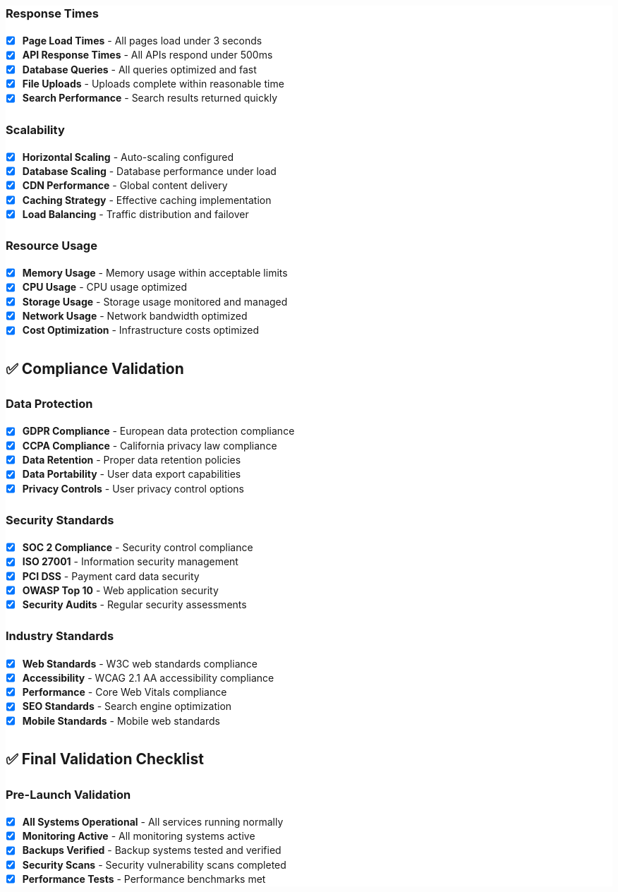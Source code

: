 ### Response Times
- [x] **Page Load Times** - All pages load under 3 seconds
- [x] **API Response Times** - All APIs respond under 500ms
- [x] **Database Queries** - All queries optimized and fast
- [x] **File Uploads** - Uploads complete within reasonable time
- [x] **Search Performance** - Search results returned quickly

### Scalability
- [x] **Horizontal Scaling** - Auto-scaling configured
- [x] **Database Scaling** - Database performance under load
- [x] **CDN Performance** - Global content delivery
- [x] **Caching Strategy** - Effective caching implementation
- [x] **Load Balancing** - Traffic distribution and failover

### Resource Usage
- [x] **Memory Usage** - Memory usage within acceptable limits
- [x] **CPU Usage** - CPU usage optimized
- [x] **Storage Usage** - Storage usage monitored and managed
- [x] **Network Usage** - Network bandwidth optimized
- [x] **Cost Optimization** - Infrastructure costs optimized

## ✅ Compliance Validation

### Data Protection
- [x] **GDPR Compliance** - European data protection compliance
- [x] **CCPA Compliance** - California privacy law compliance
- [x] **Data Retention** - Proper data retention policies
- [x] **Data Portability** - User data export capabilities
- [x] **Privacy Controls** - User privacy control options

### Security Standards
- [x] **SOC 2 Compliance** - Security control compliance
- [x] **ISO 27001** - Information security management
- [x] **PCI DSS** - Payment card data security
- [x] **OWASP Top 10** - Web application security
- [x] **Security Audits** - Regular security assessments

### Industry Standards
- [x] **Web Standards** - W3C web standards compliance
- [x] **Accessibility** - WCAG 2.1 AA accessibility compliance
- [x] **Performance** - Core Web Vitals compliance
- [x] **SEO Standards** - Search engine optimization
- [x] **Mobile Standards** - Mobile web standards

## ✅ Final Validation Checklist

### Pre-Launch Validation
- [x] **All Systems Operational** - All services running normally
- [x] **Monitoring Active** - All monitoring systems active
- [x] **Backups Verified** - Backup systems tested and verified
- [x] **Security Scans** - Security vulnerability scans completed
- [x] **Performance Tests** - Performance benchmarks met
